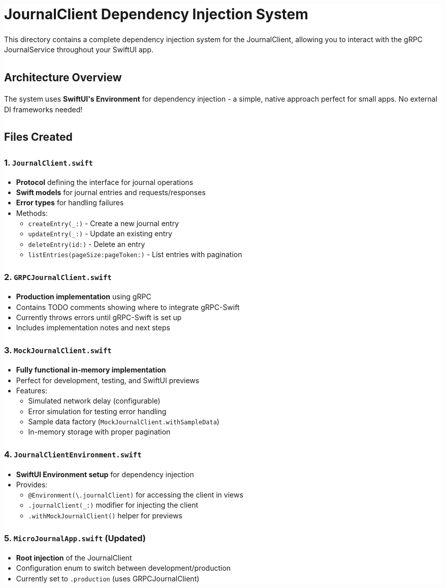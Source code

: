 # JournalClient Dependency Injection System

This directory contains a complete dependency injection system for the JournalClient, allowing you to interact with the gRPC JournalService throughout your SwiftUI app.

## Architecture Overview

The system uses **SwiftUI's Environment** for dependency injection - a simple, native approach perfect for small apps. No external DI frameworks needed!

## Files Created

### 1. `JournalClient.swift`
- **Protocol** defining the interface for journal operations
- **Swift models** for journal entries and requests/responses
- **Error types** for handling failures
- Methods:
  - `createEntry(_:)` - Create a new journal entry
  - `updateEntry(_:)` - Update an existing entry
  - `deleteEntry(id:)` - Delete an entry
  - `listEntries(pageSize:pageToken:)` - List entries with pagination

### 2. `GRPCJournalClient.swift`
- **Production implementation** using gRPC
- Contains TODO comments showing where to integrate gRPC-Swift
- Currently throws errors until gRPC-Swift is set up
- Includes implementation notes and next steps

### 3. `MockJournalClient.swift`
- **Fully functional in-memory implementation**
- Perfect for development, testing, and SwiftUI previews
- Features:
  - Simulated network delay (configurable)
  - Error simulation for testing error handling
  - Sample data factory (`MockJournalClient.withSampleData`)
  - In-memory storage with proper pagination

### 4. `JournalClientEnvironment.swift`
- **SwiftUI Environment setup** for dependency injection
- Provides:
  - `@Environment(\.journalClient)` for accessing the client in views
  - `.journalClient(_:)` modifier for injecting the client
  - `.withMockJournalClient()` helper for previews

### 5. `MicroJournalApp.swift` (Updated)
- **Root injection** of the JournalClient
- Configuration enum to switch between development/production
- Currently set to `.production` (uses GRPCJournalClient)
